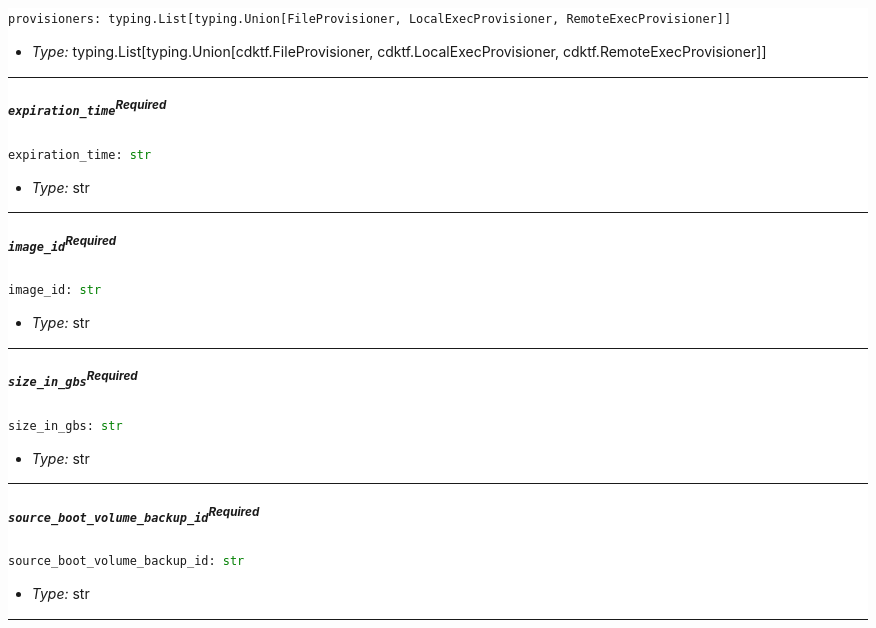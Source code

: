 ```python
provisioners: typing.List[typing.Union[FileProvisioner, LocalExecProvisioner, RemoteExecProvisioner]]
```

- *Type:* typing.List[typing.Union[cdktf.FileProvisioner, cdktf.LocalExecProvisioner, cdktf.RemoteExecProvisioner]]

---

##### `expiration_time`<sup>Required</sup> <a name="expiration_time" id="rhizo-co-terraform-provider-oci.coreBootVolumeBackup.CoreBootVolumeBackup.property.expirationTime"></a>

```python
expiration_time: str
```

- *Type:* str

---

##### `image_id`<sup>Required</sup> <a name="image_id" id="rhizo-co-terraform-provider-oci.coreBootVolumeBackup.CoreBootVolumeBackup.property.imageId"></a>

```python
image_id: str
```

- *Type:* str

---

##### `size_in_gbs`<sup>Required</sup> <a name="size_in_gbs" id="rhizo-co-terraform-provider-oci.coreBootVolumeBackup.CoreBootVolumeBackup.property.sizeInGbs"></a>

```python
size_in_gbs: str
```

- *Type:* str

---

##### `source_boot_volume_backup_id`<sup>Required</sup> <a name="source_boot_volume_backup_id" id="rhizo-co-terraform-provider-oci.coreBootVolumeBackup.CoreBootVolumeBackup.property.sourceBootVolumeBackupId"></a>

```python
source_boot_volume_backup_id: str
```

- *Type:* str

---
